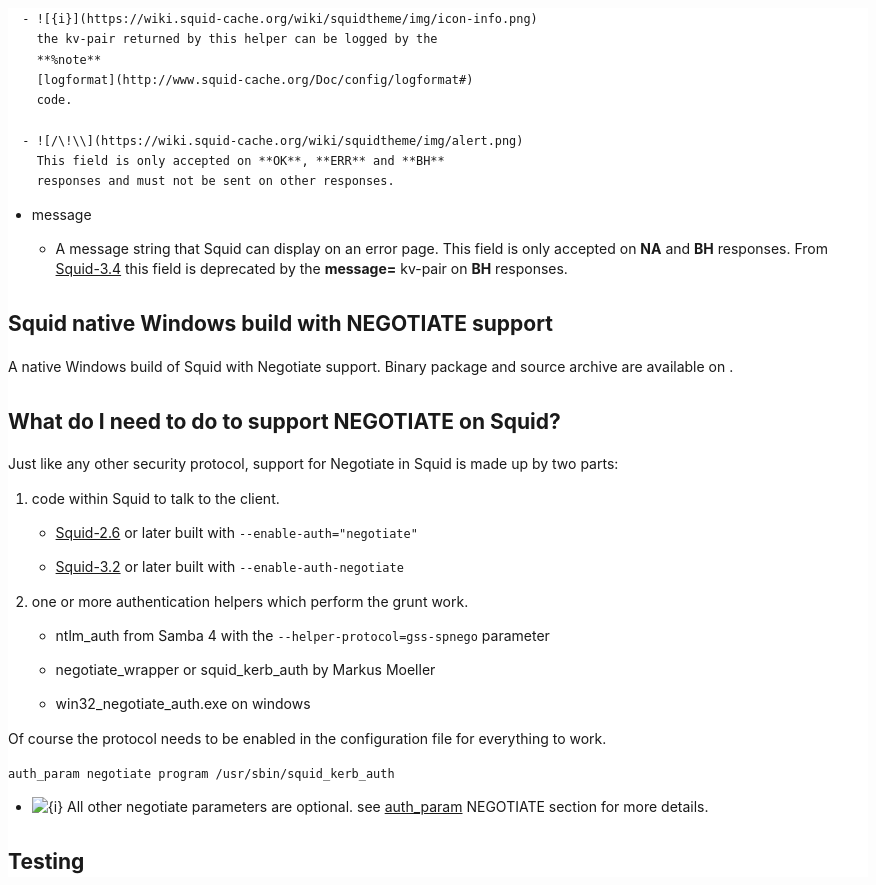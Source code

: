       - ![{i}](https://wiki.squid-cache.org/wiki/squidtheme/img/icon-info.png)
        the kv-pair returned by this helper can be logged by the
        **%note**
        [logformat](http://www.squid-cache.org/Doc/config/logformat#)
        code.
    
      - ![/\!\\](https://wiki.squid-cache.org/wiki/squidtheme/img/alert.png)
        This field is only accepted on **OK**, **ERR** and **BH**
        responses and must not be sent on other responses.

  - message
    
      - A message string that Squid can display on an error page. This
        field is only accepted on **NA** and **BH** responses. From
        [Squid-3.4](https://wiki.squid-cache.org/action/show/Features/NegotiateAuthentication/Squid-3.4#)
        this field is deprecated by the **message=** kv-pair on **BH**
        responses.

## Squid native Windows build with NEGOTIATE support

A native Windows build of Squid with Negotiate support. Binary package
and source archive are available on [](http://squid.acmeconsulting.it/).

## What do I need to do to support NEGOTIATE on Squid?

Just like any other security protocol, support for Negotiate in Squid is
made up by two parts:

1.  code within Squid to talk to the client.
    
      - [Squid-2.6](https://wiki.squid-cache.org/action/show/Features/NegotiateAuthentication/Squid-2.6#)
        or later built with `--enable-auth="negotiate"`
    
      - [Squid-3.2](https://wiki.squid-cache.org/action/show/Features/NegotiateAuthentication/Squid-3.2#)
        or later built with `--enable-auth-negotiate`

2.  one or more authentication helpers which perform the grunt work.
    
      - ntlm\_auth from Samba 4 with the `--helper-protocol=gss-spnego`
        parameter
    
      - negotiate\_wrapper or squid\_kerb\_auth by Markus Moeller
    
      - win32\_negotiate\_auth.exe on windows

Of course the protocol needs to be enabled in the configuration file for
everything to work.

    auth_param negotiate program /usr/sbin/squid_kerb_auth

  - ![{i}](https://wiki.squid-cache.org/wiki/squidtheme/img/icon-info.png)
    All other negotiate parameters are optional. see
    [auth\_param](http://www.squid-cache.org/Doc/config/auth_param#)
    NEGOTIATE section for more details.

## Testing
